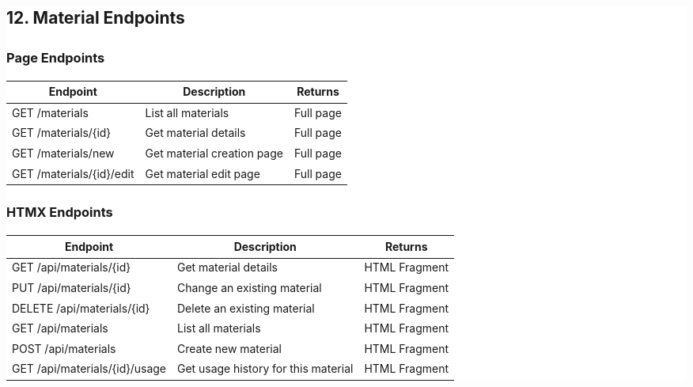 ## 12. Material Endpoints

### Page Endpoints

| Endpoint | Description | Returns |
| --- | --- | --- |
| GET /materials | List all materials | Full page |
| GET /materials/{id} | Get material details | Full page |
| GET /materials/new | Get material creation page | Full page |
| GET /materials/{id}/edit | Get material edit page | Full page |

### HTMX Endpoints

| Endpoint | Description | Returns |
| --- | --- | --- |
| GET /api/materials/{id} | Get material details | HTML Fragment |
| PUT /api/materials/{id} | Change an existing material | HTML Fragment |
| DELETE /api/materials/{id} | Delete an existing material | HTML Fragment |
| GET /api/materials | List all materials | HTML Fragment |
| POST /api/materials | Create new material | HTML Fragment |
| GET /api/materials/{id}/usage | Get usage history for this material | HTML Fragment |